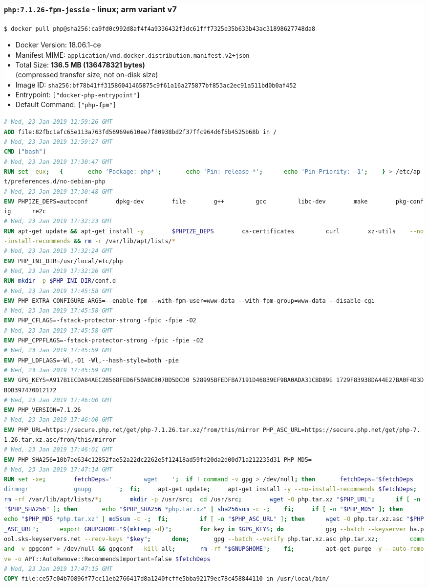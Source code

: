 ### `php:7.1.26-fpm-jessie` - linux; arm variant v7

```console
$ docker pull php@sha256:ca9fd0c992d8af4f4a9336432f3dc61fff7325e35b633b43ac31898627748da8
```

-	Docker Version: 18.06.1-ce
-	Manifest MIME: `application/vnd.docker.distribution.manifest.v2+json`
-	Total Size: **136.5 MB (136478321 bytes)**  
	(compressed transfer size, not on-disk size)
-	Image ID: `sha256:bf78b41ff31586041465875c9f61a16a275877bf853ac2ec91a511bd0b0af452`
-	Entrypoint: `["docker-php-entrypoint"]`
-	Default Command: `["php-fpm"]`

```dockerfile
# Wed, 23 Jan 2019 12:59:26 GMT
ADD file:82fbc1afc65e113a763fd56969e610ee7f80938bd2f37ffc964d6f5b4525b68b in / 
# Wed, 23 Jan 2019 12:59:27 GMT
CMD ["bash"]
# Wed, 23 Jan 2019 17:30:47 GMT
RUN set -eux; 	{ 		echo 'Package: php*'; 		echo 'Pin: release *'; 		echo 'Pin-Priority: -1'; 	} > /etc/apt/preferences.d/no-debian-php
# Wed, 23 Jan 2019 17:30:48 GMT
ENV PHPIZE_DEPS=autoconf 		dpkg-dev 		file 		g++ 		gcc 		libc-dev 		make 		pkg-config 		re2c
# Wed, 23 Jan 2019 17:32:23 GMT
RUN apt-get update && apt-get install -y 		$PHPIZE_DEPS 		ca-certificates 		curl 		xz-utils 	--no-install-recommends && rm -r /var/lib/apt/lists/*
# Wed, 23 Jan 2019 17:32:24 GMT
ENV PHP_INI_DIR=/usr/local/etc/php
# Wed, 23 Jan 2019 17:32:26 GMT
RUN mkdir -p $PHP_INI_DIR/conf.d
# Wed, 23 Jan 2019 17:45:58 GMT
ENV PHP_EXTRA_CONFIGURE_ARGS=--enable-fpm --with-fpm-user=www-data --with-fpm-group=www-data --disable-cgi
# Wed, 23 Jan 2019 17:45:58 GMT
ENV PHP_CFLAGS=-fstack-protector-strong -fpic -fpie -O2
# Wed, 23 Jan 2019 17:45:58 GMT
ENV PHP_CPPFLAGS=-fstack-protector-strong -fpic -fpie -O2
# Wed, 23 Jan 2019 17:45:59 GMT
ENV PHP_LDFLAGS=-Wl,-O1 -Wl,--hash-style=both -pie
# Wed, 23 Jan 2019 17:45:59 GMT
ENV GPG_KEYS=A917B1ECDA84AEC2B568FED6F50ABC807BD5DCD0 528995BFEDFBA7191D46839EF9BA0ADA31CBD89E 1729F83938DA44E27BA0F4D3DBDB397470D12172
# Wed, 23 Jan 2019 17:46:00 GMT
ENV PHP_VERSION=7.1.26
# Wed, 23 Jan 2019 17:46:00 GMT
ENV PHP_URL=https://secure.php.net/get/php-7.1.26.tar.xz/from/this/mirror PHP_ASC_URL=https://secure.php.net/get/php-7.1.26.tar.xz.asc/from/this/mirror
# Wed, 23 Jan 2019 17:46:01 GMT
ENV PHP_SHA256=10b7ae634c12852fae52a22dc2262e5f12418ad59fd20da2d00d71a212235d31 PHP_MD5=
# Wed, 23 Jan 2019 17:47:14 GMT
RUN set -xe; 		fetchDeps=' 		wget 	'; 	if ! command -v gpg > /dev/null; then 		fetchDeps="$fetchDeps 			dirmngr 			gnupg 		"; 	fi; 	apt-get update; 	apt-get install -y --no-install-recommends $fetchDeps; 	rm -rf /var/lib/apt/lists/*; 		mkdir -p /usr/src; 	cd /usr/src; 		wget -O php.tar.xz "$PHP_URL"; 		if [ -n "$PHP_SHA256" ]; then 		echo "$PHP_SHA256 *php.tar.xz" | sha256sum -c -; 	fi; 	if [ -n "$PHP_MD5" ]; then 		echo "$PHP_MD5 *php.tar.xz" | md5sum -c -; 	fi; 		if [ -n "$PHP_ASC_URL" ]; then 		wget -O php.tar.xz.asc "$PHP_ASC_URL"; 		export GNUPGHOME="$(mktemp -d)"; 		for key in $GPG_KEYS; do 			gpg --batch --keyserver ha.pool.sks-keyservers.net --recv-keys "$key"; 		done; 		gpg --batch --verify php.tar.xz.asc php.tar.xz; 		command -v gpgconf > /dev/null && gpgconf --kill all; 		rm -rf "$GNUPGHOME"; 	fi; 		apt-get purge -y --auto-remove -o APT::AutoRemove::RecommendsImportant=false $fetchDeps
# Wed, 23 Jan 2019 17:47:15 GMT
COPY file:ce57c04b70896f77cc11eb2766417d8a1240fcffe5bba92179ec78c458844110 in /usr/local/bin/ 
```
